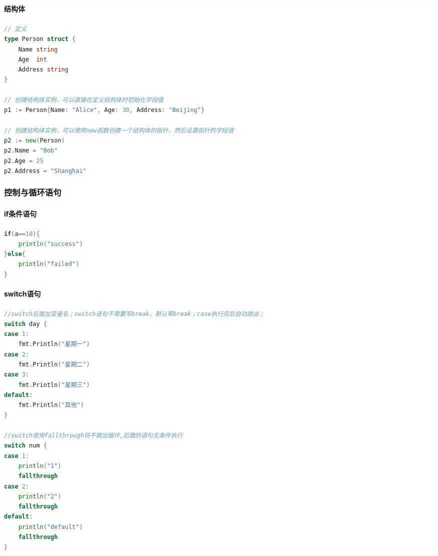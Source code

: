 #### 结构体

```go
// 定义
type Person struct {
    Name string
    Age  int
    Address string
}

// 创建结构体实例，可以直接在定义结构体时初始化字段值
p1 := Person{Name: "Alice", Age: 30, Address: "Beijing"}

// 创建结构体实例，可以使用new函数创建一个结构体的指针，然后设置指针的字段值
p2 := new(Person)
p2.Name = "Bob"
p2.Age = 25
p2.Address = "Shanghai"
```



### 控制与循环语句

#### if条件语句 

```go
if(a==10){
	println("success")
}else{
	println("failed")
}
```

#### switch语句

```go
//switch后面加变量名；switch语句不需要写break，默认带break；case执行完后自动跳出；
switch day {
case 1:
    fmt.Println("星期一")
case 2:
    fmt.Println("星期二")
case 3:
    fmt.Println("星期三")
default:
    fmt.Println("其他")
}

//switch使用fallthrough将不跳出循环,后面的语句无条件执行 
switch num {
case 1:
	println("1")
	fallthrough
case 2:
	println("2")
	fallthrough
default:
	println("default")
	fallthrough
}
```
